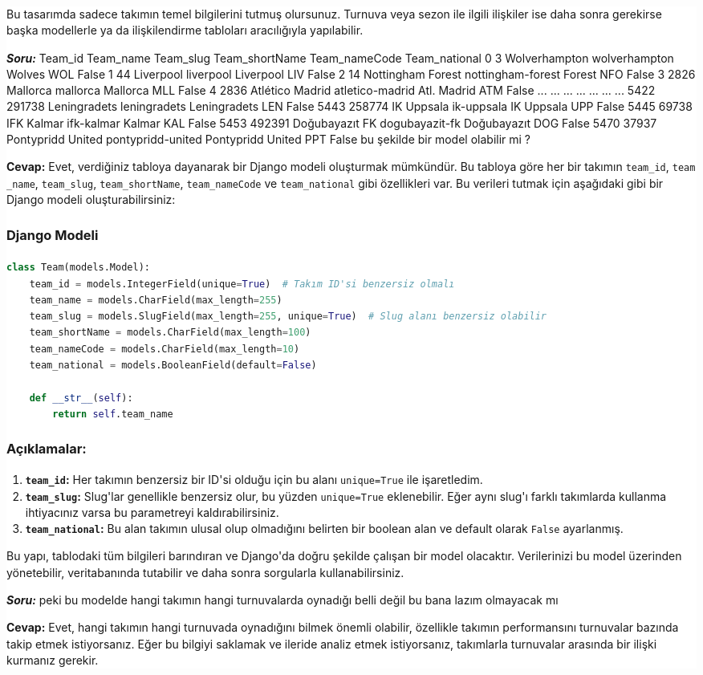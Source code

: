 Bu tasarımda sadece takımın temel bilgilerini tutmuş olursunuz. Turnuva veya sezon ile ilgili ilişkiler ise daha sonra gerekirse başka modellerle ya da ilişkilendirme tabloları aracılığıyla yapılabilir.

***Soru:*** Team_id	Team_name	Team_slug	Team_shortName	Team_nameCode	Team_national
0	3	Wolverhampton	wolverhampton	Wolves	WOL	False
1	44	Liverpool	liverpool	Liverpool	LIV	False
2	14	Nottingham Forest	nottingham-forest	Forest	NFO	False
3	2826	Mallorca	mallorca	Mallorca	MLL	False
4	2836	Atlético Madrid	atletico-madrid	Atl. Madrid	ATM	False
...	...	...	...	...	...	...
5422	291738	Leningradets	leningradets	Leningradets	LEN	False
5443	258774	IK Uppsala	ik-uppsala	IK Uppsala	UPP	False
5445	69738	IFK Kalmar	ifk-kalmar	Kalmar	KAL	False
5453	492391	Doğubayazıt FK	dogubayazit-fk	Doğubayazıt	DOG	False
5470	37937	Pontypridd United	pontypridd-united	Pontypridd United	PPT	False  bu şekilde bir model olabilir mi ?

**Cevap:** Evet, verdiğiniz tabloya dayanarak bir Django modeli oluşturmak mümkündür. Bu tabloya göre her bir takımın `team_id`, `team_name`, `team_slug`, `team_shortName`, `team_nameCode` ve `team_national` gibi özellikleri var. Bu verileri tutmak için aşağıdaki gibi bir Django modeli oluşturabilirsiniz:

### Django Modeli

```python
class Team(models.Model):
    team_id = models.IntegerField(unique=True)  # Takım ID'si benzersiz olmalı
    team_name = models.CharField(max_length=255)
    team_slug = models.SlugField(max_length=255, unique=True)  # Slug alanı benzersiz olabilir
    team_shortName = models.CharField(max_length=100)
    team_nameCode = models.CharField(max_length=10)
    team_national = models.BooleanField(default=False)

    def __str__(self):
        return self.team_name
```

### Açıklamalar:
1. **`team_id`:** Her takımın benzersiz bir ID'si olduğu için bu alanı `unique=True` ile işaretledim.
2. **`team_slug`:** Slug'lar genellikle benzersiz olur, bu yüzden `unique=True` eklenebilir. Eğer aynı slug'ı farklı takımlarda kullanma ihtiyacınız varsa bu parametreyi kaldırabilirsiniz.
3. **`team_national`:** Bu alan takımın ulusal olup olmadığını belirten bir boolean alan ve default olarak `False` ayarlanmış.

Bu yapı, tablodaki tüm bilgileri barındıran ve Django'da doğru şekilde çalışan bir model olacaktır. Verilerinizi bu model üzerinden yönetebilir, veritabanında tutabilir ve daha sonra sorgularla kullanabilirsiniz.

***Soru:*** peki bu modelde hangi takımın hangi turnuvalarda oynadığı belli değil bu bana lazım olmayacak mı

**Cevap:** Evet, hangi takımın hangi turnuvada oynadığını bilmek önemli olabilir, özellikle takımın performansını turnuvalar bazında takip etmek istiyorsanız. Eğer bu bilgiyi saklamak ve ileride analiz etmek istiyorsanız, takımlarla turnuvalar arasında bir ilişki kurmanız gerekir.
